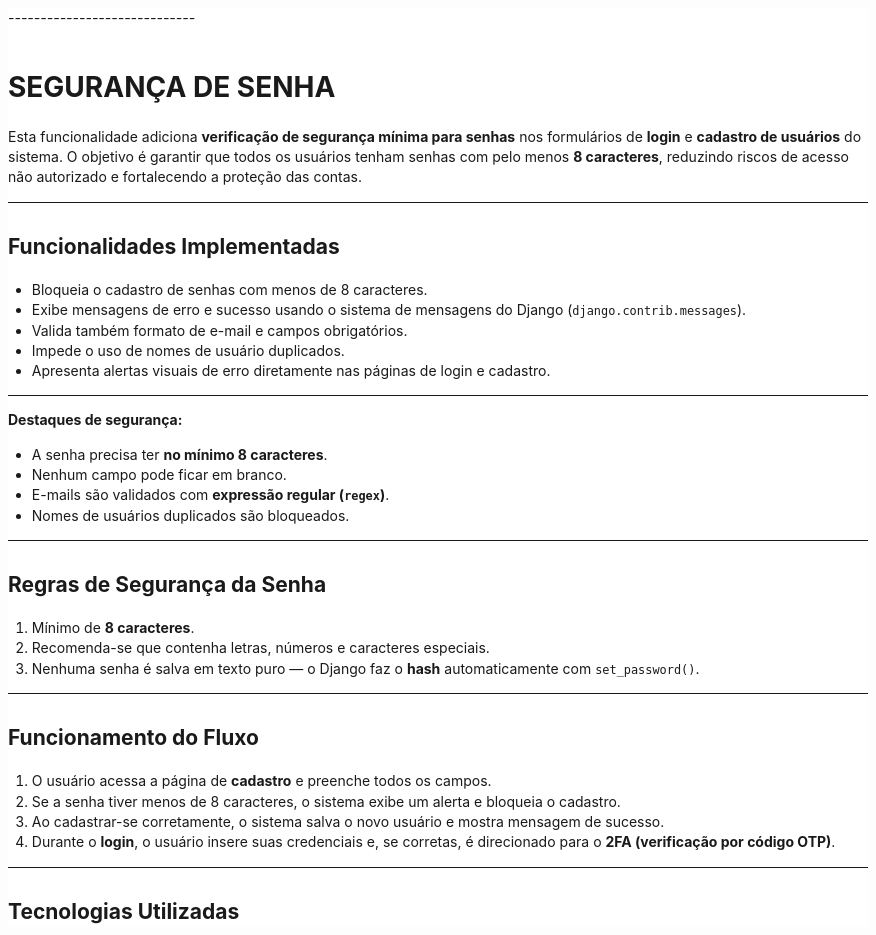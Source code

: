 *-----------------------------*

#  SEGURANÇA DE SENHA


Esta funcionalidade adiciona **verificação de segurança mínima para senhas** nos formulários de **login** e **cadastro de usuários** do sistema.
O objetivo é garantir que todos os usuários tenham senhas com pelo menos **8 caracteres**, reduzindo riscos de acesso não autorizado e fortalecendo a proteção das contas.

---

## Funcionalidades Implementadas

* Bloqueia o cadastro de senhas com menos de 8 caracteres.
* Exibe mensagens de erro e sucesso usando o sistema de mensagens do Django (`django.contrib.messages`).
* Valida também formato de e-mail e campos obrigatórios.
* Impede o uso de nomes de usuário duplicados.
* Apresenta alertas visuais de erro diretamente nas páginas de login e cadastro.


---

 **Destaques de segurança:**

* A senha precisa ter **no mínimo 8 caracteres**.
* Nenhum campo pode ficar em branco.
* E-mails são validados com **expressão regular (`regex`)**.
* Nomes de usuários duplicados são bloqueados.

---


## Regras de Segurança da Senha

1. Mínimo de **8 caracteres**.
2. Recomenda-se que contenha letras, números e caracteres especiais.
3. Nenhuma senha é salva em texto puro — o Django faz o **hash** automaticamente com `set_password()`.

---

## Funcionamento do Fluxo

1. O usuário acessa a página de **cadastro** e preenche todos os campos.
2. Se a senha tiver menos de 8 caracteres, o sistema exibe um alerta e bloqueia o cadastro.
3. Ao cadastrar-se corretamente, o sistema salva o novo usuário e mostra mensagem de sucesso.
4. Durante o **login**, o usuário insere suas credenciais e, se corretas, é direcionado para o **2FA (verificação por código OTP)**.

---

## Tecnologias Utilizadas
